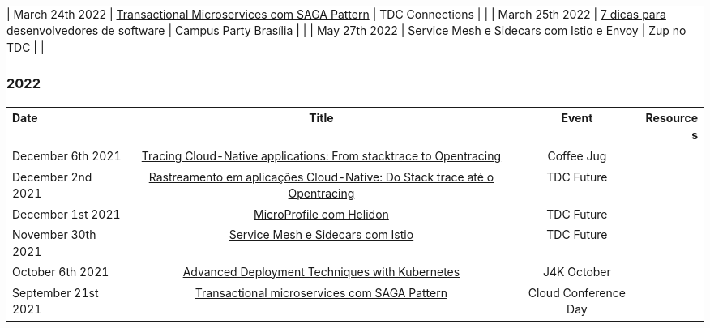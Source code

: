 | March 24th 2022 |                                                   [Transactional Microservices com SAGA Pattern](https://promo.thedevconf.com/conn22-oracle)                                                    |                                                                  TDC Connections                                                                  |                                                                                [<i class="fab fa-fw fa-slideshare" title="Slides"></i>](https://bit.ly/sagakafka) [<i class="fab fa-fw fa-github" title="Sources"></i>](https://github.com/rafabene/saga-demo) |
| March 25th 2022 |                                                       [7 dicas para desenvolvedores de software](https://brasil.campus-party.org/cpbsb4/)                                                       |                                                               Campus Party Brasília                                                               |                                                                                                              [<i class="fab fa-fw fa-youtube" title="Video"></i>](https://www.youtube.com/watch?v=RVRCV7oBChE&list=PLYGlbS_vYmdZT-rhKDucskP5yoNTCrEFg&index=7) |
| May 27th 2022   |                                                                            Service Mesh e Sidecars com Istio e Envoy                                                                            |                                                              Zup no TDC                                                              | [<i class="fab fa-fw fa-youtube" title="Video"></i>](https://www.youtube.com/watch?v=N4hG84nc-y0&list=PLYGlbS_vYmdZT-rhKDucskP5yoNTCrEFg&index=6) |

### 2022

| Date                |                                                                    Title                                                                     |           Event           |                                                                                                                                                                                                                                                                              Resources |
| :------------------ | :------------------------------------------------------------------------------------------------------------------------------------------: | :-----------------------: | -------------------------------------------------------------------------------------------------------------------------------------------------------------------------------------------------------------------------------------------------------------------------------------: |
| December 6th 2021   |        [Tracing Cloud-Native applications: From stacktrace to Opentracing](https://www.coffeejug.org/coffeejug-with-rafael-benevides)        |        Coffee Jug         |                                                                                                [<i class="fab fa-fw fa-slideshare" title="Slides"></i>](http://bit.ly/cncfopentracing) [<i class="fab fa-fw fa-github" title="Sources"></i>](https://github.com/rafabene/tracing-demo) |
| December 2nd 2021   | [Rastreamento em aplicações Cloud-Native: Do Stack trace até o Opentracing](https://thedevconf.com/tdc/2021/future/trilha-arquitetura-java?) |        TDC Future         |                                                                                                [<i class="fab fa-fw fa-slideshare" title="Slides"></i>](http://bit.ly/cncfopentracing) [<i class="fab fa-fw fa-github" title="Sources"></i>](https://github.com/rafabene/tracing-demo) |
| December 1st 2021   |                                    [MicroProfile com Helidon](https://promo.thedevconf.com/future-oracle)                                    |        TDC Future         |                                                                                       [<i class="fab fa-fw fa-slideshare" title="Slides"></i>](http://bit.ly/slides-microprofile) [<i class="fab fa-fw fa-github" title="Sources"></i>](https://github.com/rafabene/microprofile-demo) |
| November 30th 2021  |                                 [Service Mesh e Sidecars com Istio](https://promo.thedevconf.com/future-zup)                                 |        TDC Future         |                                                                                                                                                                                               [<i class="fab fa-fw fa-slideshare" title="Slides"></i>](http://bit.ly/istio-kubernetes) |
| October 6th 2021    |                         [Advanced Deployment Techniques with Kubernetes](https://www.j4k.io/october-2021-conference)                         |        J4K October        |                                                                                            [<i class="fab fa-fw fa-slideshare" title="Slides"></i>](http://bit.ly/thedeploymaster) [<i class="fab fa-fw fa-github" title="Source"></i>](https://github.com/rafabene/the-deploy-master) |
| September 21st 2021 |            [Transactional microservices com SAGA Pattern](https://www.cloudconferenceday.com/?pgid=kr2fyvn1-rafael-benevides_30)             |   Cloud Conference Day    |                                                                                                        [<i class="fab fa-fw fa-slideshare" title="Slides"></i>](https://bit.ly/sagakafka) [<i class="fab fa-fw fa-github" title="Sources"></i>](https://github.com/rafabene/saga-demo) |